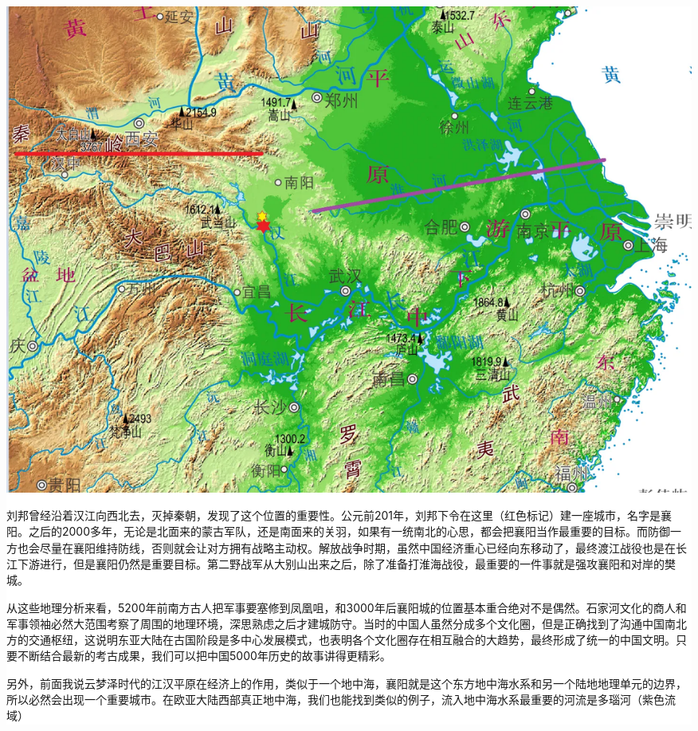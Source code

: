 ![](/images/btnews/btnews/0201_0300/0261/image25.webp)

刘邦曾经沿着汉江向西北去，灭掉秦朝，发现了这个位置的重要性。公元前201年，刘邦下令在这里（红色标记）建一座城市，名字是襄阳。之后的2000多年，无论是北面来的蒙古军队，还是南面来的关羽，如果有一统南北的心思，都会把襄阳当作最重要的目标。而防御一方也会尽量在襄阳维持防线，否则就会让对方拥有战略主动权。解放战争时期，虽然中国经济重心已经向东移动了，最终渡江战役也是在长江下游进行，但是襄阳仍然是重要目标。第二野战军从大别山出来之后，除了准备打淮海战役，最重要的一件事就是强攻襄阳和对岸的樊城。

从这些地理分析来看，5200年前南方古人把军事要塞修到凤凰咀，和3000年后襄阳城的位置基本重合绝对不是偶然。石家河文化的商人和军事领袖必然大范围考察了周围的地理环境，深思熟虑之后才建城防守。当时的中国人虽然分成多个文化圈，但是正确找到了沟通中国南北方的交通枢纽，这说明东亚大陆在古国阶段是多中心发展模式，也表明各个文化圈存在相互融合的大趋势，最终形成了统一的中国文明。只要不断结合最新的考古成果，我们可以把中国5000年历史的故事讲得更精彩。

另外，前面我说云梦泽时代的江汉平原在经济上的作用，类似于一个地中海，襄阳就是这个东方地中海水系和另一个陆地地理单元的边界，所以必然会出现一个重要城市。在欧亚大陆西部真正地中海，我们也能找到类似的例子，流入地中海水系最重要的河流是多瑙河（紫色流域）
